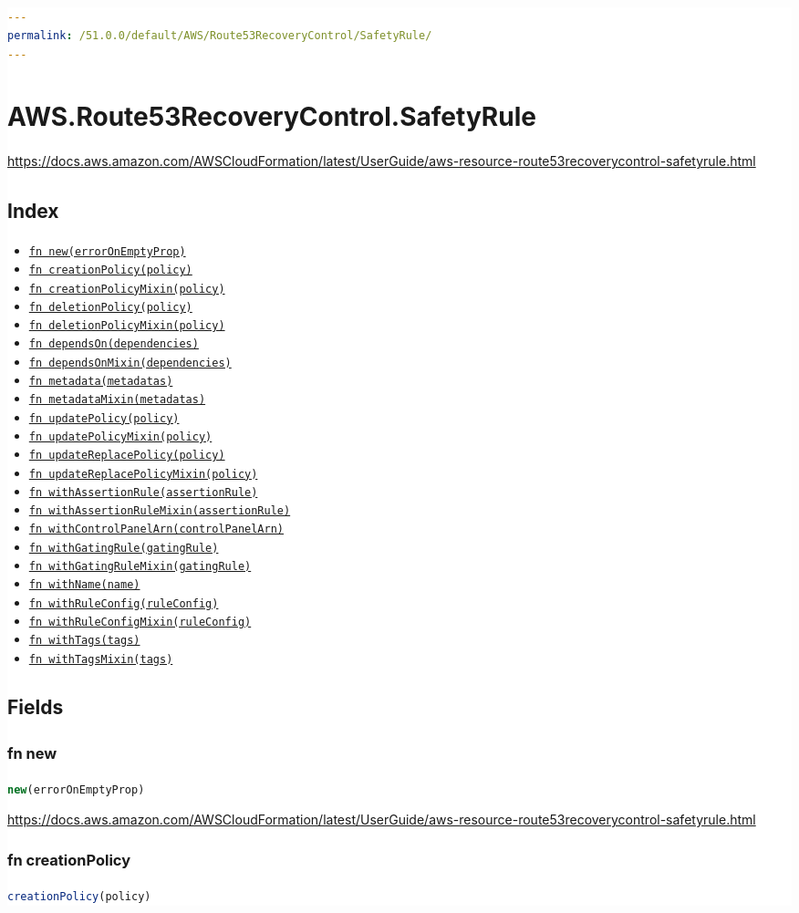 ```yaml
---
permalink: /51.0.0/default/AWS/Route53RecoveryControl/SafetyRule/
---
```


# AWS.Route53RecoveryControl.SafetyRule

https://docs.aws.amazon.com/AWSCloudFormation/latest/UserGuide/aws-resource-route53recoverycontrol-safetyrule.html

## Index

* [`fn new(errorOnEmptyProp)`](#fn-new)
* [`fn creationPolicy(policy)`](#fn-creationpolicy)
* [`fn creationPolicyMixin(policy)`](#fn-creationpolicymixin)
* [`fn deletionPolicy(policy)`](#fn-deletionpolicy)
* [`fn deletionPolicyMixin(policy)`](#fn-deletionpolicymixin)
* [`fn dependsOn(dependencies)`](#fn-dependson)
* [`fn dependsOnMixin(dependencies)`](#fn-dependsonmixin)
* [`fn metadata(metadatas)`](#fn-metadata)
* [`fn metadataMixin(metadatas)`](#fn-metadatamixin)
* [`fn updatePolicy(policy)`](#fn-updatepolicy)
* [`fn updatePolicyMixin(policy)`](#fn-updatepolicymixin)
* [`fn updateReplacePolicy(policy)`](#fn-updatereplacepolicy)
* [`fn updateReplacePolicyMixin(policy)`](#fn-updatereplacepolicymixin)
* [`fn withAssertionRule(assertionRule)`](#fn-withassertionrule)
* [`fn withAssertionRuleMixin(assertionRule)`](#fn-withassertionrulemixin)
* [`fn withControlPanelArn(controlPanelArn)`](#fn-withcontrolpanelarn)
* [`fn withGatingRule(gatingRule)`](#fn-withgatingrule)
* [`fn withGatingRuleMixin(gatingRule)`](#fn-withgatingrulemixin)
* [`fn withName(name)`](#fn-withname)
* [`fn withRuleConfig(ruleConfig)`](#fn-withruleconfig)
* [`fn withRuleConfigMixin(ruleConfig)`](#fn-withruleconfigmixin)
* [`fn withTags(tags)`](#fn-withtags)
* [`fn withTagsMixin(tags)`](#fn-withtagsmixin)

## Fields

### fn new

```ts
new(errorOnEmptyProp)
```

https://docs.aws.amazon.com/AWSCloudFormation/latest/UserGuide/aws-resource-route53recoverycontrol-safetyrule.html

### fn creationPolicy

```ts
creationPolicy(policy)
```
